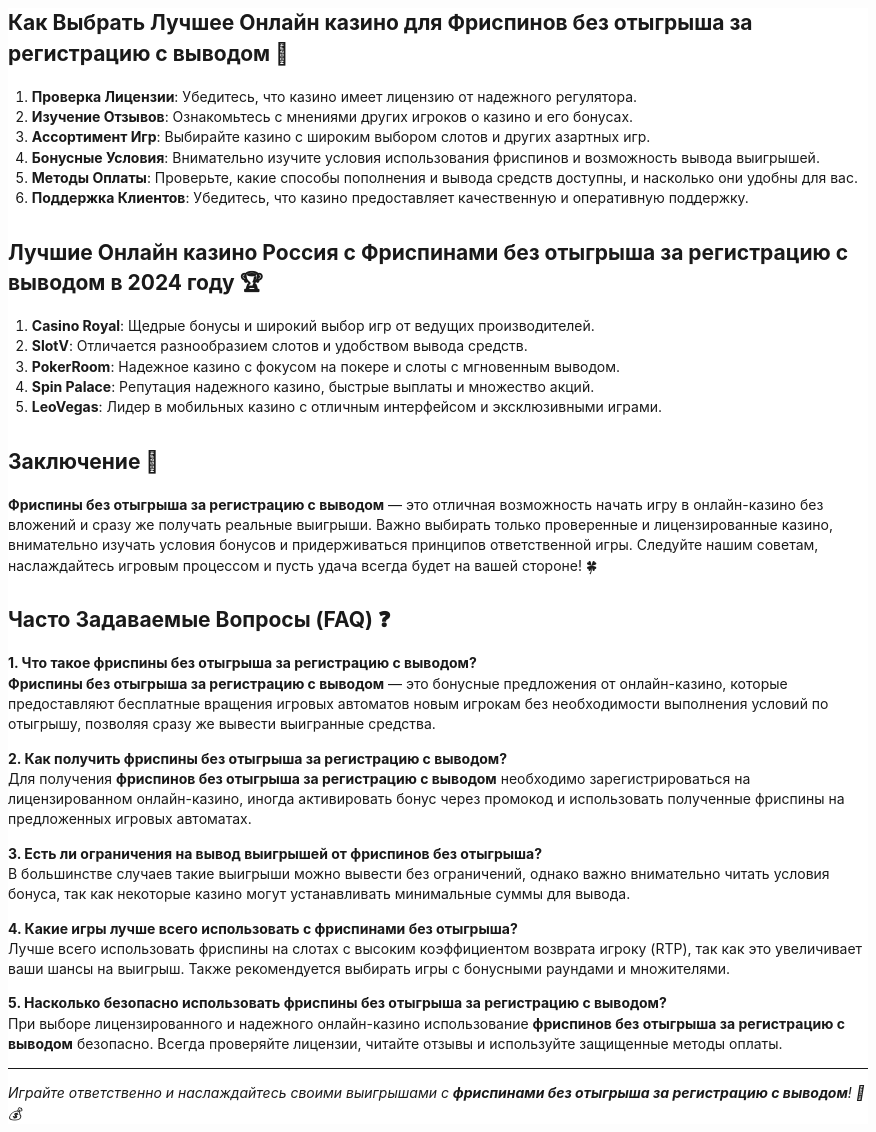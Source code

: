 ## Как Выбрать Лучшее **Онлайн казино для Фриспинов без отыгрыша за регистрацию с выводом** 🧐

1. **Проверка Лицензии**: Убедитесь, что казино имеет лицензию от надежного регулятора.
2. **Изучение Отзывов**: Ознакомьтесь с мнениями других игроков о казино и его бонусах.
3. **Ассортимент Игр**: Выбирайте казино с широким выбором слотов и других азартных игр.
4. **Бонусные Условия**: Внимательно изучите условия использования фриспинов и возможность вывода выигрышей.
5. **Методы Оплаты**: Проверьте, какие способы пополнения и вывода средств доступны, и насколько они удобны для вас.
6. **Поддержка Клиентов**: Убедитесь, что казино предоставляет качественную и оперативную поддержку.

## Лучшие **Онлайн казино Россия** с **Фриспинами без отыгрыша за регистрацию с выводом** в 2024 году 🏆

1. **Casino Royal**: Щедрые бонусы и широкий выбор игр от ведущих производителей.
2. **SlotV**: Отличается разнообразием слотов и удобством вывода средств.
3. **PokerRoom**: Надежное казино с фокусом на покере и слоты с мгновенным выводом.
4. **Spin Palace**: Репутация надежного казино, быстрые выплаты и множество акций.
5. **LeoVegas**: Лидер в мобильных казино с отличным интерфейсом и эксклюзивными играми.

## Заключение 🎉

**Фриспины без отыгрыша за регистрацию с выводом** — это отличная возможность начать игру в онлайн-казино без вложений и сразу же получать реальные выигрыши. Важно выбирать только проверенные и лицензированные казино, внимательно изучать условия бонусов и придерживаться принципов ответственной игры. Следуйте нашим советам, наслаждайтесь игровым процессом и пусть удача всегда будет на вашей стороне! 🍀

## Часто Задаваемые Вопросы (FAQ) ❓

**1. Что такое **фриспины без отыгрыша за регистрацию с выводом**?**  
**Фриспины без отыгрыша за регистрацию с выводом** — это бонусные предложения от онлайн-казино, которые предоставляют бесплатные вращения игровых автоматов новым игрокам без необходимости выполнения условий по отыгрышу, позволяя сразу же вывести выигранные средства.

**2. Как получить **фриспины без отыгрыша за регистрацию с выводом**?**  
Для получения **фриспинов без отыгрыша за регистрацию с выводом** необходимо зарегистрироваться на лицензированном онлайн-казино, иногда активировать бонус через промокод и использовать полученные фриспины на предложенных игровых автоматах.

**3. Есть ли ограничения на вывод выигрышей от **фриспинов без отыгрыша**?**  
В большинстве случаев такие выигрыши можно вывести без ограничений, однако важно внимательно читать условия бонуса, так как некоторые казино могут устанавливать минимальные суммы для вывода.

**4. Какие игры лучше всего использовать с **фриспинами без отыгрыша**?**  
Лучше всего использовать фриспины на слотах с высоким коэффициентом возврата игроку (RTP), так как это увеличивает ваши шансы на выигрыш. Также рекомендуется выбирать игры с бонусными раундами и множителями.

**5. Насколько безопасно использовать **фриспины без отыгрыша за регистрацию с выводом**?**  
При выборе лицензированного и надежного онлайн-казино использование **фриспинов без отыгрыша за регистрацию с выводом** безопасно. Всегда проверяйте лицензии, читайте отзывы и используйте защищенные методы оплаты.

---

*Играйте ответственно и наслаждайтесь своими выигрышами с **фриспинами без отыгрыша за регистрацию с выводом**! 🎰💰*
